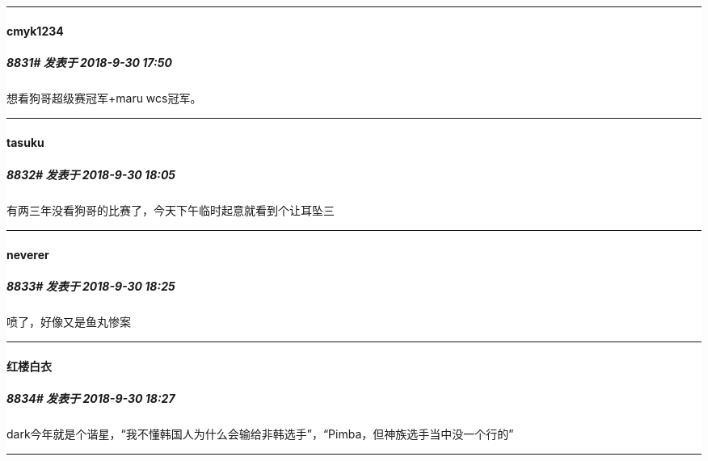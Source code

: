 





-----

####  cmyk1234  
##### 8831#       发表于 2018-9-30 17:50




想看狗哥超级赛冠军+maru wcs冠军。







-----

####  tasuku  
##### 8832#       发表于 2018-9-30 18:05




有两三年没看狗哥的比赛了，今天下午临时起意就看到个让耳坠三







-----

####  neverer  
##### 8833#       发表于 2018-9-30 18:25




喷了，好像又是鱼丸惨案







-----

####  红楼白衣  
##### 8834#       发表于 2018-9-30 18:27




dark今年就是个谐星，“我不懂韩国人为什么会输给非韩选手”，“Pimba，但神族选手当中没一个行的”







-----
